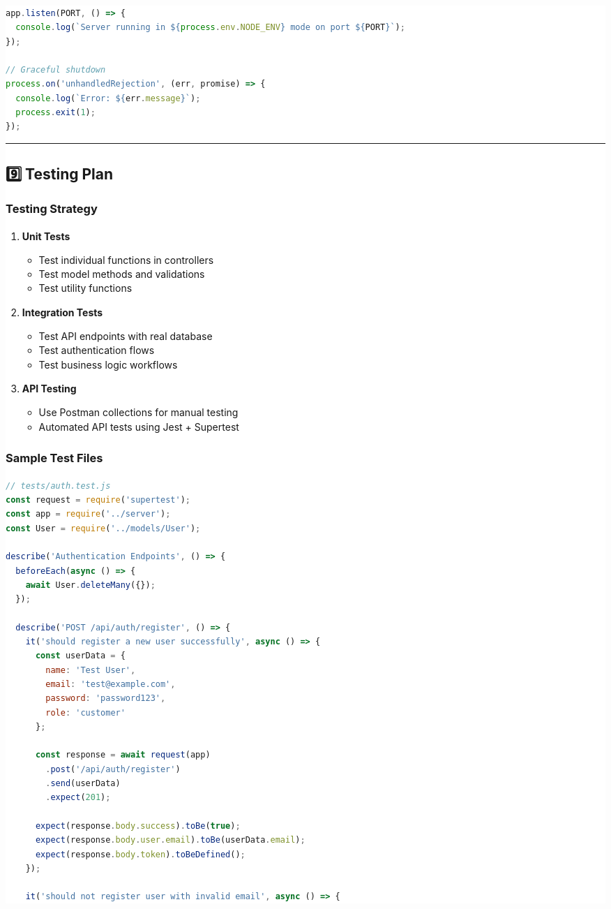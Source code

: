 ```javascript
app.listen(PORT, () => {
  console.log(`Server running in ${process.env.NODE_ENV} mode on port ${PORT}`);
});

// Graceful shutdown
process.on('unhandledRejection', (err, promise) => {
  console.log(`Error: ${err.message}`);
  process.exit(1);
});
```

---

## 9️⃣ Testing Plan

### Testing Strategy

1. **Unit Tests**
   - Test individual functions in controllers
   - Test model methods and validations
   - Test utility functions

2. **Integration Tests**
   - Test API endpoints with real database
   - Test authentication flows
   - Test business logic workflows

3. **API Testing**
   - Use Postman collections for manual testing
   - Automated API tests using Jest + Supertest

### Sample Test Files

```javascript
// tests/auth.test.js
const request = require('supertest');
const app = require('../server');
const User = require('../models/User');

describe('Authentication Endpoints', () => {
  beforeEach(async () => {
    await User.deleteMany({});
  });

  describe('POST /api/auth/register', () => {
    it('should register a new user successfully', async () => {
      const userData = {
        name: 'Test User',
        email: 'test@example.com',
        password: 'password123',
        role: 'customer'
      };

      const response = await request(app)
        .post('/api/auth/register')
        .send(userData)
        .expect(201);

      expect(response.body.success).toBe(true);
      expect(response.body.user.email).toBe(userData.email);
      expect(response.body.token).toBeDefined();
    });

    it('should not register user with invalid email', async () => {
```